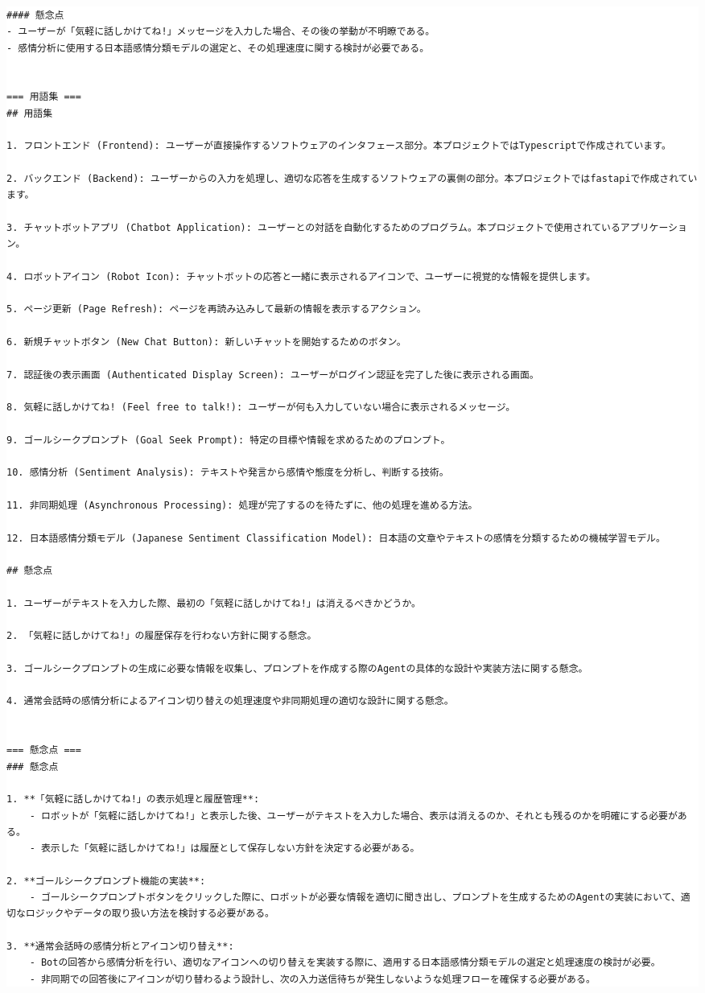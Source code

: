     #### 懸念点
    - ユーザーが「気軽に話しかけてね!」メッセージを入力した場合、その後の挙動が不明瞭である。
    - 感情分析に使用する日本語感情分類モデルの選定と、その処理速度に関する検討が必要である。
    
    
    === 用語集 ===
    ## 用語集
    
    1. フロントエンド (Frontend): ユーザーが直接操作するソフトウェアのインタフェース部分。本プロジェクトではTypescriptで作成されています。
      
    2. バックエンド (Backend): ユーザーからの入力を処理し、適切な応答を生成するソフトウェアの裏側の部分。本プロジェクトではfastapiで作成されています。
      
    3. チャットボットアプリ (Chatbot Application): ユーザーとの対話を自動化するためのプログラム。本プロジェクトで使用されているアプリケーション。
      
    4. ロボットアイコン (Robot Icon): チャットボットの応答と一緒に表示されるアイコンで、ユーザーに視覚的な情報を提供します。
      
    5. ページ更新 (Page Refresh): ページを再読み込みして最新の情報を表示するアクション。
      
    6. 新規チャットボタン (New Chat Button): 新しいチャットを開始するためのボタン。
      
    7. 認証後の表示画面 (Authenticated Display Screen): ユーザーがログイン認証を完了した後に表示される画面。
      
    8. 気軽に話しかけてね! (Feel free to talk!): ユーザーが何も入力していない場合に表示されるメッセージ。
      
    9. ゴールシークプロンプト (Goal Seek Prompt): 特定の目標や情報を求めるためのプロンプト。
      
    10. 感情分析 (Sentiment Analysis): テキストや発言から感情や態度を分析し、判断する技術。
      
    11. 非同期処理 (Asynchronous Processing): 処理が完了するのを待たずに、他の処理を進める方法。
      
    12. 日本語感情分類モデル (Japanese Sentiment Classification Model): 日本語の文章やテキストの感情を分類するための機械学習モデル。
    
    ## 懸念点
    
    1. ユーザーがテキストを入力した際、最初の「気軽に話しかけてね!」は消えるべきかどうか。
      
    2. 「気軽に話しかけてね!」の履歴保存を行わない方針に関する懸念。
      
    3. ゴールシークプロンプトの生成に必要な情報を収集し、プロンプトを作成する際のAgentの具体的な設計や実装方法に関する懸念。
      
    4. 通常会話時の感情分析によるアイコン切り替えの処理速度や非同期処理の適切な設計に関する懸念。
    
    
    === 懸念点 ===
    ### 懸念点
    
    1. **「気軽に話しかけてね!」の表示処理と履歴管理**:
        - ロボットが「気軽に話しかけてね!」と表示した後、ユーザーがテキストを入力した場合、表示は消えるのか、それとも残るのかを明確にする必要がある。
        - 表示した「気軽に話しかけてね!」は履歴として保存しない方針を決定する必要がある。
    
    2. **ゴールシークプロンプト機能の実装**:
        - ゴールシークプロンプトボタンをクリックした際に、ロボットが必要な情報を適切に聞き出し、プロンプトを生成するためのAgentの実装において、適切なロジックやデータの取り扱い方法を検討する必要がある。
    
    3. **通常会話時の感情分析とアイコン切り替え**:
        - Botの回答から感情分析を行い、適切なアイコンへの切り替えを実装する際に、適用する日本語感情分類モデルの選定と処理速度の検討が必要。
        - 非同期での回答後にアイコンが切り替わるよう設計し、次の入力送信待ちが発生しないような処理フローを確保する必要がある。
    
    